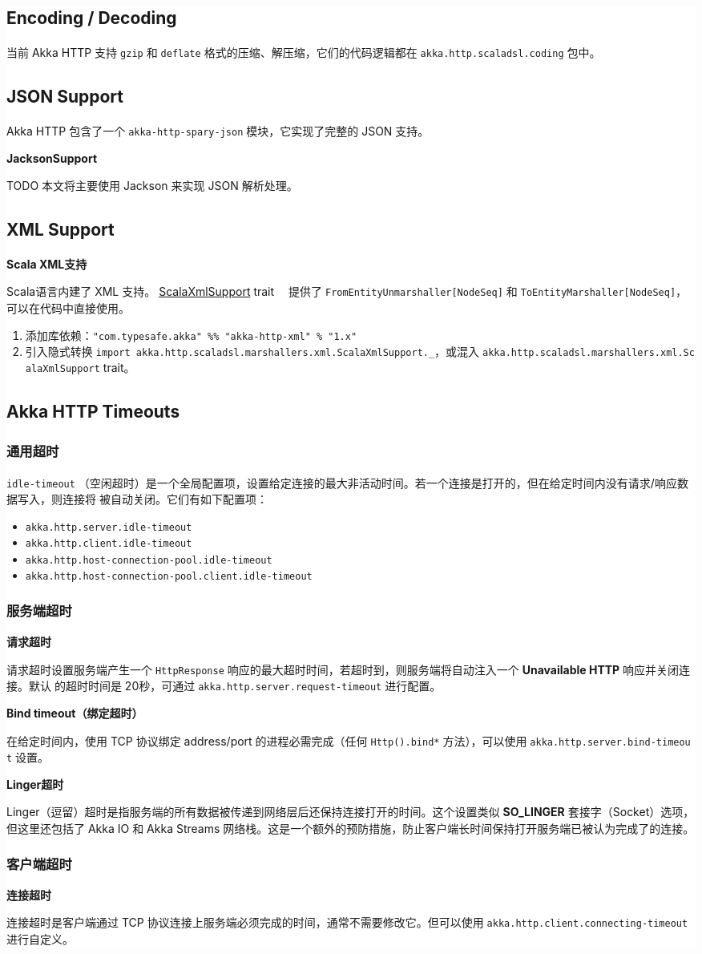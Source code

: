 ## Encoding / Decoding

当前 Akka HTTP 支持 `gzip` 和 `deflate` 格式的压缩、解压缩，它们的代码逻辑都在 `akka.http.scaladsl.coding` 包中。

## JSON Support

Akka HTTP 包含了一个 `akka-http-spary-json` 模块，它实现了完整的 JSON 支持。

**JacksonSupport**

TODO 本文将主要使用 Jackson 来实现 JSON 解析处理。

## XML Support

**Scala XML支持**

Scala语言内建了 XML 支持。 [ScalaXmlSupport](http://github.com/akka/akka-http/tree/v10.0.5/akka-http-marshallers-scala/akka-http-xml/src/main/scala/akka/http/scaladsl/marshallers/xml/ScalaXmlSupport.scala) trait　
提供了 `FromEntityUnmarshaller[NodeSeq]` 和 `ToEntityMarshaller[NodeSeq]`，可以在代码中直接使用。

1. 添加库依赖：`"com.typesafe.akka" %% "akka-http-xml" % "1.x"`
2. 引入隐式转换 `import akka.http.scaladsl.marshallers.xml.ScalaXmlSupport._`，或混入 `akka.http.scaladsl.marshallers.xml.ScalaXmlSupport` trait。

## Akka HTTP Timeouts

### 通用超时

`idle-timeout` （空闲超时）是一个全局配置项，设置给定连接的最大非活动时间。若一个连接是打开的，但在给定时间内没有请求/响应数据写入，则连接将
被自动关闭。它们有如下配置项：

- `akka.http.server.idle-timeout`
- `akka.http.client.idle-timeout`
- `akka.http.host-connection-pool.idle-timeout`
- `akka.http.host-connection-pool.client.idle-timeout`

### 服务端超时

**请求超时**

请求超时设置服务端产生一个 `HttpResponse` 响应的最大超时时间，若超时到，则服务端将自动注入一个 **Unavailable HTTP** 响应并关闭连接。默认
的超时时间是 20秒，可通过 `akka.http.server.request-timeout` 进行配置。

**Bind timeout（绑定超时）**

在给定时间内，使用 TCP 协议绑定 address/port 的进程必需完成（任何 `Http().bind*` 方法），可以使用 `akka.http.server.bind-timeout` 
设置。

**Linger超时**

Linger（逗留）超时是指服务端的所有数据被传递到网络层后还保持连接打开的时间。这个设置类似 **SO_LINGER** 套接字（Socket）选项，但这里还包括了 
Akka IO 和 Akka Streams 网络栈。这是一个额外的预防措施，防止客户端长时间保持打开服务端已被认为完成了的连接。

### 客户端超时

**连接超时**

连接超时是客户端通过 TCP 协议连接上服务端必须完成的时间，通常不需要修改它。但可以使用 `akka.http.client.connecting-timeout` 进行自定义。
